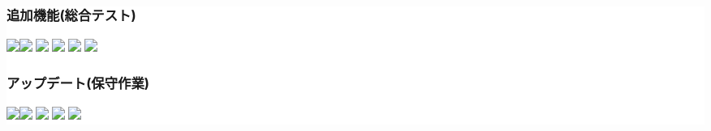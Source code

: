 ### 追加機能(総合テスト)
<img src="https://user-images.githubusercontent.com/33755507/91378881-72454900-e85c-11ea-8868-b173401bc3ac.jpg" width="320px"><img src="https://user-images.githubusercontent.com/33755507/91378882-72dddf80-e85c-11ea-92e4-e70f80086c9b.jpg" width="320px">
<img src="https://user-images.githubusercontent.com/33755507/91378883-73767600-e85c-11ea-81bd-ff23fdbcb279.jpg" width="320px">
<img src="https://user-images.githubusercontent.com/33755507/91378884-740f0c80-e85c-11ea-978a-3b7318d171e4.jpg" width="320px">
<img src="https://user-images.githubusercontent.com/33755507/91378886-74a7a300-e85c-11ea-9f7e-82e673c54a69.jpg" width="320px">
<img src="https://user-images.githubusercontent.com/33755507/91378889-75403980-e85c-11ea-9e9f-97410a00d0fa.jpg" width="320px">

### アップデート(保守作業)
<img src="https://user-images.githubusercontent.com/33755507/91378892-75d8d000-e85c-11ea-9d28-485042508c74.jpg" width="320px"><img src="https://user-images.githubusercontent.com/33755507/91378894-75d8d000-e85c-11ea-97cd-63a192eab352.jpg" width="320px">
<img src="https://user-images.githubusercontent.com/33755507/91378896-76716680-e85c-11ea-9710-8f968f51b73a.jpg" width="320px">
<img src="https://user-images.githubusercontent.com/33755507/91378897-7709fd00-e85c-11ea-95da-e2ea5f8a8a36.jpg" width="320px">
<img src="https://user-images.githubusercontent.com/33755507/91378898-77a29380-e85c-11ea-800b-d1db2e497488.jpg" width="320px">




